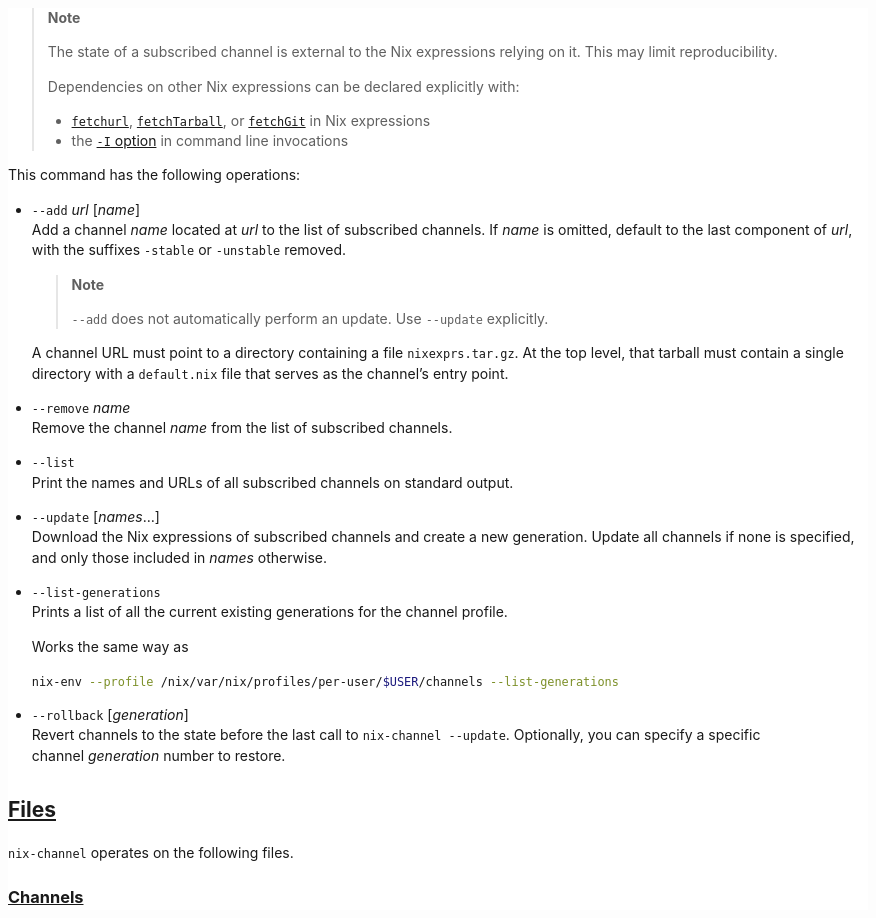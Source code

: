 > **Note**
> 
> The state of a subscribed channel is external to the Nix expressions relying on it. This may limit reproducibility.
> 
> Dependencies on other Nix expressions can be declared explicitly with:
> 
> - [`fetchurl`](https://nixos.org/manual/nix/unstable/language/builtins#builtins-fetchurl), [`fetchTarball`](https://nixos.org/manual/nix/unstable/language/builtins#builtins-fetchTarball), or [`fetchGit`](https://nixos.org/manual/nix/unstable/language/builtins#builtins-fetchGit) in Nix expressions
> - the [`-I` option](https://nixos.org/manual/nix/unstable/command-ref/opt-common#opt-I) in command line invocations

This command has the following operations:

- `--add` _url_ [_name_]  
    Add a channel _name_ located at _url_ to the list of subscribed channels. If _name_ is omitted, default to the last component of _url_, with the suffixes `-stable` or `-unstable` removed.
    
    > **Note**
    > 
    > `--add` does not automatically perform an update. Use `--update` explicitly.
    
    A channel URL must point to a directory containing a file `nixexprs.tar.gz`. At the top level, that tarball must contain a single directory with a `default.nix` file that serves as the channel’s entry point.
    
- `--remove` _name_  
    Remove the channel _name_ from the list of subscribed channels.
    
- `--list`  
    Print the names and URLs of all subscribed channels on standard output.
    
- `--update` [_names_…]  
    Download the Nix expressions of subscribed channels and create a new generation. Update all channels if none is specified, and only those included in _names_ otherwise.
    
- `--list-generations`  
    Prints a list of all the current existing generations for the channel profile.
    
    Works the same way as
    
    ```bash
    nix-env --profile /nix/var/nix/profiles/per-user/$USER/channels --list-generations
    ```
    
- `--rollback` [_generation_]  
    Revert channels to the state before the last call to `nix-channel --update`. Optionally, you can specify a specific channel _generation_ number to restore.
## [Files](https://nixos.org/manual/nix/unstable/command-ref/nix-channel#files)

`nix-channel` operates on the following files.

### [Channels](https://nixos.org/manual/nix/unstable/command-ref/nix-channel#channels)
